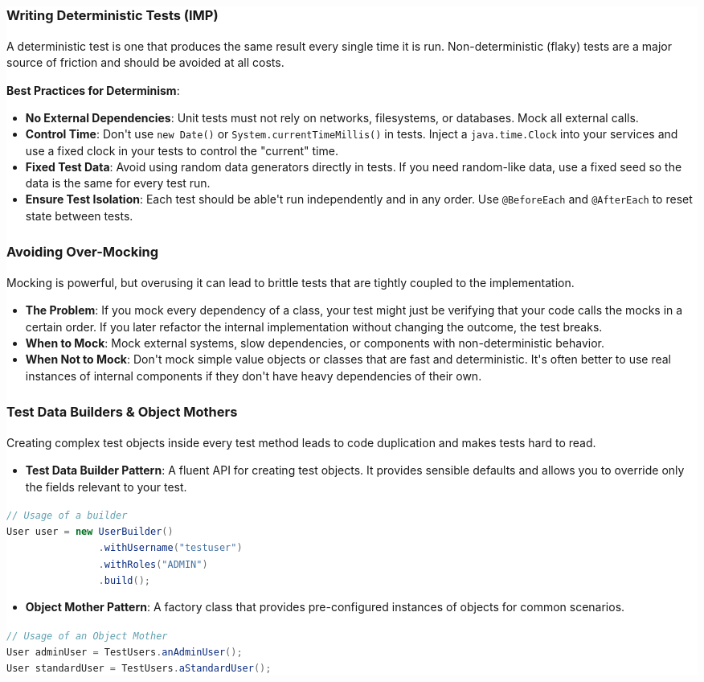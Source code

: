 ### Writing Deterministic Tests (IMP)

A deterministic test is one that produces the same result every single time it is run. Non-deterministic (flaky) tests are a major source of friction and should be avoided at all costs.

**Best Practices for Determinism**:

* **No External Dependencies**: Unit tests must not rely on networks, filesystems, or databases. Mock all external calls.
* **Control Time**: Don't use `new Date()` or `System.currentTimeMillis()` in tests. Inject a `java.time.Clock` into your services and use a fixed clock in your tests to control the "current" time.
* **Fixed Test Data**: Avoid using random data generators directly in tests. If you need random-like data, use a fixed seed so the data is the same for every test run.
* **Ensure Test Isolation**: Each test should be able't run independently and in any order. Use `@BeforeEach` and `@AfterEach` to reset state between tests.


### Avoiding Over-Mocking

Mocking is powerful, but overusing it can lead to brittle tests that are tightly coupled to the implementation.

* **The Problem**: If you mock every dependency of a class, your test might just be verifying that your code calls the mocks in a certain order. If you later refactor the internal implementation without changing the outcome, the test breaks.
* **When to Mock**: Mock external systems, slow dependencies, or components with non-deterministic behavior.
* **When Not to Mock**: Don't mock simple value objects or classes that are fast and deterministic. It's often better to use real instances of internal components if they don't have heavy dependencies of their own.


### Test Data Builders \& Object Mothers

Creating complex test objects inside every test method leads to code duplication and makes tests hard to read.

* **Test Data Builder Pattern**: A fluent API for creating test objects. It provides sensible defaults and allows you to override only the fields relevant to your test.

```java
// Usage of a builder
User user = new UserBuilder()
                .withUsername("testuser")
                .withRoles("ADMIN")
                .build();
```

* **Object Mother Pattern**: A factory class that provides pre-configured instances of objects for common scenarios.

```java
// Usage of an Object Mother
User adminUser = TestUsers.anAdminUser();
User standardUser = TestUsers.aStandardUser();
```
